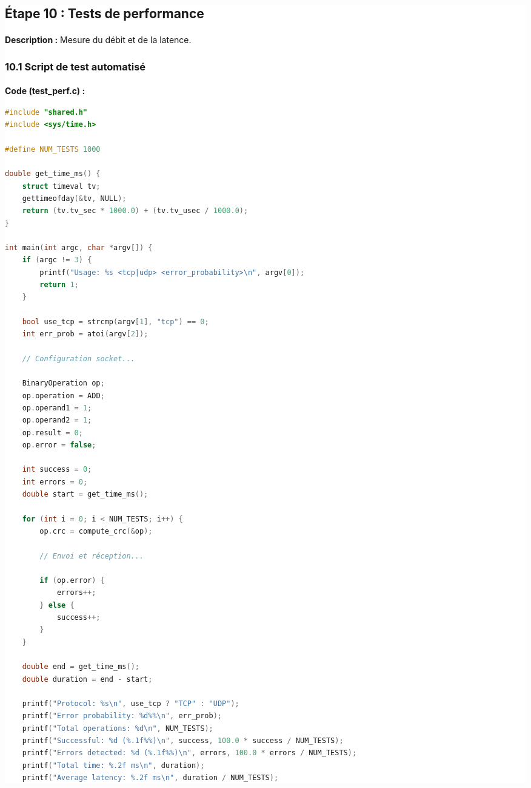 
## Étape 10 : Tests de performance

**Description :** Mesure du débit et de la latence.

### 10.1 Script de test automatisé

**Code (test_perf.c) :**
```c
#include "shared.h"
#include <sys/time.h>

#define NUM_TESTS 1000

double get_time_ms() {
    struct timeval tv;
    gettimeofday(&tv, NULL);
    return (tv.tv_sec * 1000.0) + (tv.tv_usec / 1000.0);
}

int main(int argc, char *argv[]) {
    if (argc != 3) {
        printf("Usage: %s <tcp|udp> <error_probability>\n", argv[0]);
        return 1;
    }
    
    bool use_tcp = strcmp(argv[1], "tcp") == 0;
    int err_prob = atoi(argv[2]);
    
    // Configuration socket...
    
    BinaryOperation op;
    op.operation = ADD;
    op.operand1 = 1;
    op.operand2 = 1;
    op.result = 0;
    op.error = false;
    
    int success = 0;
    int errors = 0;
    double start = get_time_ms();
    
    for (int i = 0; i < NUM_TESTS; i++) {
        op.crc = compute_crc(&op);
        
        // Envoi et réception...
        
        if (op.error) {
            errors++;
        } else {
            success++;
        }
    }
    
    double end = get_time_ms();
    double duration = end - start;
    
    printf("Protocol: %s\n", use_tcp ? "TCP" : "UDP");
    printf("Error probability: %d%%\n", err_prob);
    printf("Total operations: %d\n", NUM_TESTS);
    printf("Successful: %d (%.1f%%)\n", success, 100.0 * success / NUM_TESTS);
    printf("Errors detected: %d (%.1f%%)\n", errors, 100.0 * errors / NUM_TESTS);
    printf("Total time: %.2f ms\n", duration);
    printf("Average latency: %.2f ms\n", duration / NUM_TESTS);
```